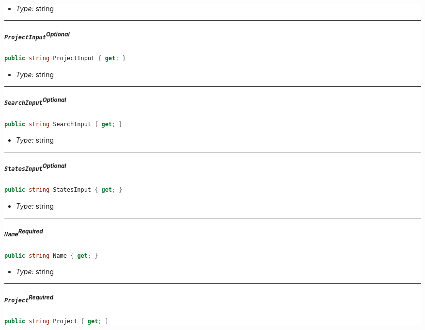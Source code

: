 - *Type:* string

---

##### `ProjectInput`<sup>Optional</sup> <a name="ProjectInput" id="@cdktf/provider-gitlab.dataGitlabProjectEnvironments.DataGitlabProjectEnvironments.property.projectInput"></a>

```csharp
public string ProjectInput { get; }
```

- *Type:* string

---

##### `SearchInput`<sup>Optional</sup> <a name="SearchInput" id="@cdktf/provider-gitlab.dataGitlabProjectEnvironments.DataGitlabProjectEnvironments.property.searchInput"></a>

```csharp
public string SearchInput { get; }
```

- *Type:* string

---

##### `StatesInput`<sup>Optional</sup> <a name="StatesInput" id="@cdktf/provider-gitlab.dataGitlabProjectEnvironments.DataGitlabProjectEnvironments.property.statesInput"></a>

```csharp
public string StatesInput { get; }
```

- *Type:* string

---

##### `Name`<sup>Required</sup> <a name="Name" id="@cdktf/provider-gitlab.dataGitlabProjectEnvironments.DataGitlabProjectEnvironments.property.name"></a>

```csharp
public string Name { get; }
```

- *Type:* string

---

##### `Project`<sup>Required</sup> <a name="Project" id="@cdktf/provider-gitlab.dataGitlabProjectEnvironments.DataGitlabProjectEnvironments.property.project"></a>

```csharp
public string Project { get; }
```
